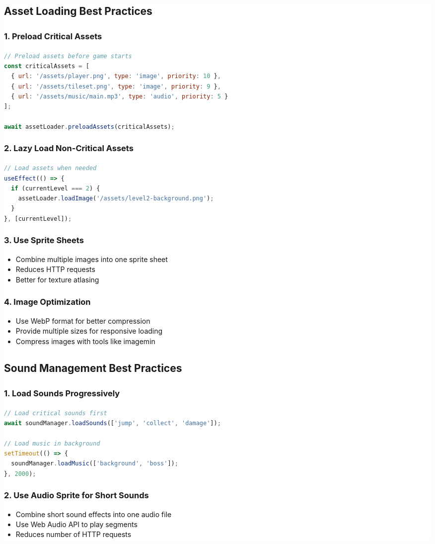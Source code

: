 ## Asset Loading Best Practices

### 1. **Preload Critical Assets**
```javascript
// Preload assets before game starts
const criticalAssets = [
  { url: '/assets/player.png', type: 'image', priority: 10 },
  { url: '/assets/tileset.png', type: 'image', priority: 9 },
  { url: '/assets/music/main.mp3', type: 'audio', priority: 5 }
];

await assetLoader.preloadAssets(criticalAssets);
```

### 2. **Lazy Load Non-Critical Assets**
```javascript
// Load assets when needed
useEffect(() => {
  if (currentLevel === 2) {
    assetLoader.loadImage('/assets/level2-background.png');
  }
}, [currentLevel]);
```

### 3. **Use Sprite Sheets**
- Combine multiple images into one sprite sheet
- Reduces HTTP requests
- Better for texture atlasing

### 4. **Image Optimization**
- Use WebP format for better compression
- Provide multiple sizes for responsive loading
- Compress images with tools like imagemin

## Sound Management Best Practices

### 1. **Load Sounds Progressively**
```javascript
// Load critical sounds first
await soundManager.loadSounds(['jump', 'collect', 'damage']);

// Load music in background
setTimeout(() => {
  soundManager.loadMusic(['background', 'boss']);
}, 2000);
```

### 2. **Use Audio Sprite for Short Sounds**
- Combine short sound effects into one audio file
- Use Web Audio API to play segments
- Reduces number of HTTP requests
